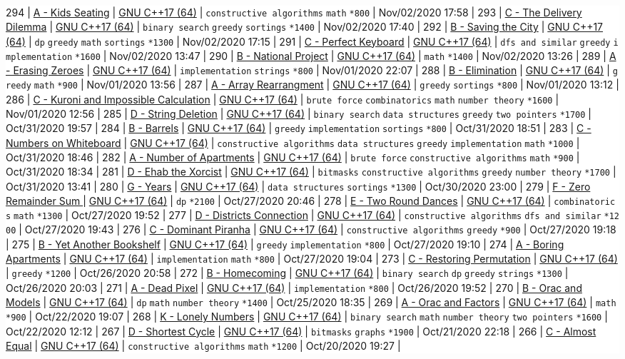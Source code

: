 294 | [A - Kids Seating](https://codeforces.com/contest/1443/problem/A) | [GNU C++17 (64)](./codeforces/1443/A.cpp) | `constructive algorithms` `math` `*800` | Nov/02/2020 17:58 | 
293 | [C - The Delivery Dilemma](https://codeforces.com/contest/1443/problem/C) | [GNU C++17 (64)](./codeforces/1443/C.cpp) | `binary search` `greedy` `sortings` `*1400` | Nov/02/2020 17:40 | 
292 | [B - Saving the City](https://codeforces.com/contest/1443/problem/B) | [GNU C++17 (64)](./codeforces/1443/B.cpp) | `dp` `greedy` `math` `sortings` `*1300` | Nov/02/2020 17:15 | 
291 | [C - Perfect Keyboard](https://codeforces.com/contest/1303/problem/C) | [GNU C++17 (64)](./codeforces/1303/C.cpp) | `dfs and similar` `greedy` `implementation` `*1600` | Nov/02/2020 13:47 | 
290 | [B - National Project](https://codeforces.com/contest/1303/problem/B) | [GNU C++17 (64)](./codeforces/1303/B.cpp) | `math` `*1400` | Nov/02/2020 13:26 | 
289 | [A - Erasing Zeroes](https://codeforces.com/contest/1303/problem/A) | [GNU C++17 (64)](./codeforces/1303/A.cpp) | `implementation` `strings` `*800` | Nov/01/2020 22:07 | 
288 | [B - Elimination](https://codeforces.com/contest/1445/problem/B) | [GNU C++17 (64)](./codeforces/1445/B.cpp) | `greedy` `math` `*900` | Nov/01/2020 13:56 | 
287 | [A - Array Rearrangment](https://codeforces.com/contest/1445/problem/A) | [GNU C++17 (64)](./codeforces/1445/A.cpp) | `greedy` `sortings` `*800` | Nov/01/2020 13:12 | 
286 | [C - Kuroni and Impossible Calculation](https://codeforces.com/contest/1305/problem/C) | [GNU C++17 (64)](./codeforces/1305/C.cpp) | `brute force` `combinatorics` `math` `number theory` `*1600` | Nov/01/2020 12:56 | 
285 | [D - String Deletion](https://codeforces.com/contest/1430/problem/D) | [GNU C++17 (64)](./codeforces/1430/D.cpp) | `binary search` `data structures` `greedy` `two pointers` `*1700` | Oct/31/2020 19:57 | 
284 | [B - Barrels](https://codeforces.com/contest/1430/problem/B) | [GNU C++17 (64)](./codeforces/1430/B.cpp) | `greedy` `implementation` `sortings` `*800` | Oct/31/2020 18:51 | 
283 | [C - Numbers on Whiteboard](https://codeforces.com/contest/1430/problem/C) | [GNU C++17 (64)](./codeforces/1430/C.cpp) | `constructive algorithms` `data structures` `greedy` `implementation` `math` `*1000` | Oct/31/2020 18:46 | 
282 | [A - Number of Apartments](https://codeforces.com/contest/1430/problem/A) | [GNU C++17 (64)](./codeforces/1430/A.cpp) | `brute force` `constructive algorithms` `math` `*900` | Oct/31/2020 18:34 | 
281 | [D - Ehab the Xorcist](https://codeforces.com/contest/1325/problem/D) | [GNU C++17 (64)](./codeforces/1325/D.cpp) | `bitmasks` `constructive algorithms` `greedy` `number theory` `*1700` | Oct/31/2020 13:41 | 
280 | [G - Years](https://codeforces.com/contest/1424/problem/G) | [GNU C++17 (64)](./codeforces/1424/G.cpp) | `data structures` `sortings` `*1300` | Oct/30/2020 23:00 | 
279 | [F - Zero Remainder Sum ](https://codeforces.com/contest/1433/problem/F) | [GNU C++17 (64)](./codeforces/1433/F.cpp) | `dp` `*2100` | Oct/27/2020 20:46 | 
278 | [E - Two Round Dances](https://codeforces.com/contest/1433/problem/E) | [GNU C++17 (64)](./codeforces/1433/E.cpp) | `combinatorics` `math` `*1300` | Oct/27/2020 19:52 | 
277 | [D - Districts Connection](https://codeforces.com/contest/1433/problem/D) | [GNU C++17 (64)](./codeforces/1433/D.cpp) | `constructive algorithms` `dfs and similar` `*1200` | Oct/27/2020 19:43 | 
276 | [C - Dominant Piranha](https://codeforces.com/contest/1433/problem/C) | [GNU C++17 (64)](./codeforces/1433/C.cpp) | `constructive algorithms` `greedy` `*900` | Oct/27/2020 19:18 | 
275 | [B - Yet Another Bookshelf](https://codeforces.com/contest/1433/problem/B) | [GNU C++17 (64)](./codeforces/1433/B.cpp) | `greedy` `implementation` `*800` | Oct/27/2020 19:10 | 
274 | [A - Boring Apartments](https://codeforces.com/contest/1433/problem/A) | [GNU C++17 (64)](./codeforces/1433/A.cpp) | `implementation` `math` `*800` | Oct/27/2020 19:04 | 
273 | [C - Restoring Permutation](https://codeforces.com/contest/1315/problem/C) | [GNU C++17 (64)](./codeforces/1315/C.cpp) | `greedy` `*1200` | Oct/26/2020 20:58 | 
272 | [B - Homecoming](https://codeforces.com/contest/1315/problem/B) | [GNU C++17 (64)](./codeforces/1315/B.cpp) | `binary search` `dp` `greedy` `strings` `*1300` | Oct/26/2020 20:03 | 
271 | [A - Dead Pixel](https://codeforces.com/contest/1315/problem/A) | [GNU C++17 (64)](./codeforces/1315/A.cpp) | `implementation` `*800` | Oct/26/2020 19:52 | 
270 | [B - Orac and Models](https://codeforces.com/contest/1350/problem/B) | [GNU C++17 (64)](./codeforces/1350/B.cpp) | `dp` `math` `number theory` `*1400` | Oct/25/2020 18:35 | 
269 | [A - Orac and Factors](https://codeforces.com/contest/1350/problem/A) | [GNU C++17 (64)](./codeforces/1350/A.cpp) | `math` `*900` | Oct/22/2020 19:07 | 
268 | [K - Lonely Numbers](https://codeforces.com/contest/1423/problem/K) | [GNU C++17 (64)](./codeforces/1423/K.cpp) | `binary search` `math` `number theory` `two pointers` `*1600` | Oct/22/2020 12:12 | 
267 | [D - Shortest Cycle](https://codeforces.com/contest/1206/problem/D) | [GNU C++17 (64)](./codeforces/1206/D.cpp) | `bitmasks` `graphs` `*1900` | Oct/21/2020 22:18 | 
266 | [C - Almost Equal](https://codeforces.com/contest/1206/problem/C) | [GNU C++17 (64)](./codeforces/1206/C.cpp) | `constructive algorithms` `math` `*1200` | Oct/20/2020 19:27 | 